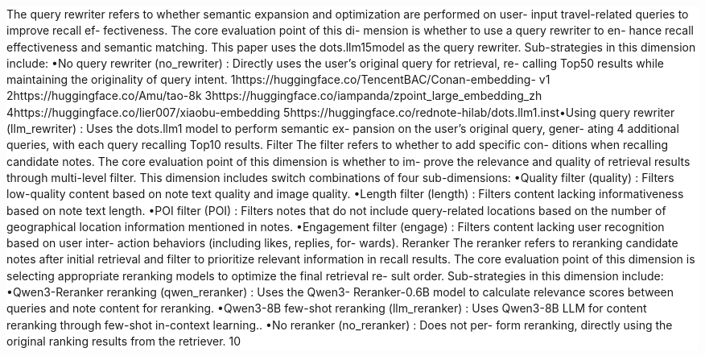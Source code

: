 The query rewriter refers to whether semantic
expansion and optimization are performed on user-
input travel-related queries to improve recall ef-
fectiveness. The core evaluation point of this di-
mension is whether to use a query rewriter to en-
hance recall effectiveness and semantic matching.
This paper uses the dots.llm15model as the query
rewriter. Sub-strategies in this dimension include:
•No query rewriter (no_rewriter) : Directly
uses the user’s original query for retrieval, re-
calling Top50 results while maintaining the
originality of query intent.
1https://huggingface.co/TencentBAC/Conan-embedding-
v1
2https://huggingface.co/Amu/tao-8k
3https://huggingface.co/iampanda/zpoint_large_embedding_zh
4https://huggingface.co/lier007/xiaobu-embedding
5https://huggingface.co/rednote-hilab/dots.llm1.inst•Using query rewriter (llm_rewriter) : Uses
the dots.llm1 model to perform semantic ex-
pansion on the user’s original query, gener-
ating 4 additional queries, with each query
recalling Top10 results.
Filter
The filter refers to whether to add specific con-
ditions when recalling candidate notes. The core
evaluation point of this dimension is whether to im-
prove the relevance and quality of retrieval results
through multi-level filter. This dimension includes
switch combinations of four sub-dimensions:
•Quality filter (quality) : Filters low-quality
content based on note text quality and image
quality.
•Length filter (length) : Filters content lacking
informativeness based on note text length.
•POI filter (POI) : Filters notes that do not
include query-related locations based on the
number of geographical location information
mentioned in notes.
•Engagement filter (engage) : Filters content
lacking user recognition based on user inter-
action behaviors (including likes, replies, for-
wards).
Reranker
The reranker refers to reranking candidate notes
after initial retrieval and filter to prioritize relevant
information in recall results. The core evaluation
point of this dimension is selecting appropriate
reranking models to optimize the final retrieval re-
sult order. Sub-strategies in this dimension include:
•Qwen3-Reranker reranking
(qwen_reranker) : Uses the Qwen3-
Reranker-0.6B model to calculate relevance
scores between queries and note content for
reranking.
•Qwen3-8B few-shot reranking
(llm_reranker) : Uses Qwen3-8B LLM
for content reranking through few-shot
in-context learning..
•No reranker (no_reranker) : Does not per-
form reranking, directly using the original
ranking results from the retriever.
10

